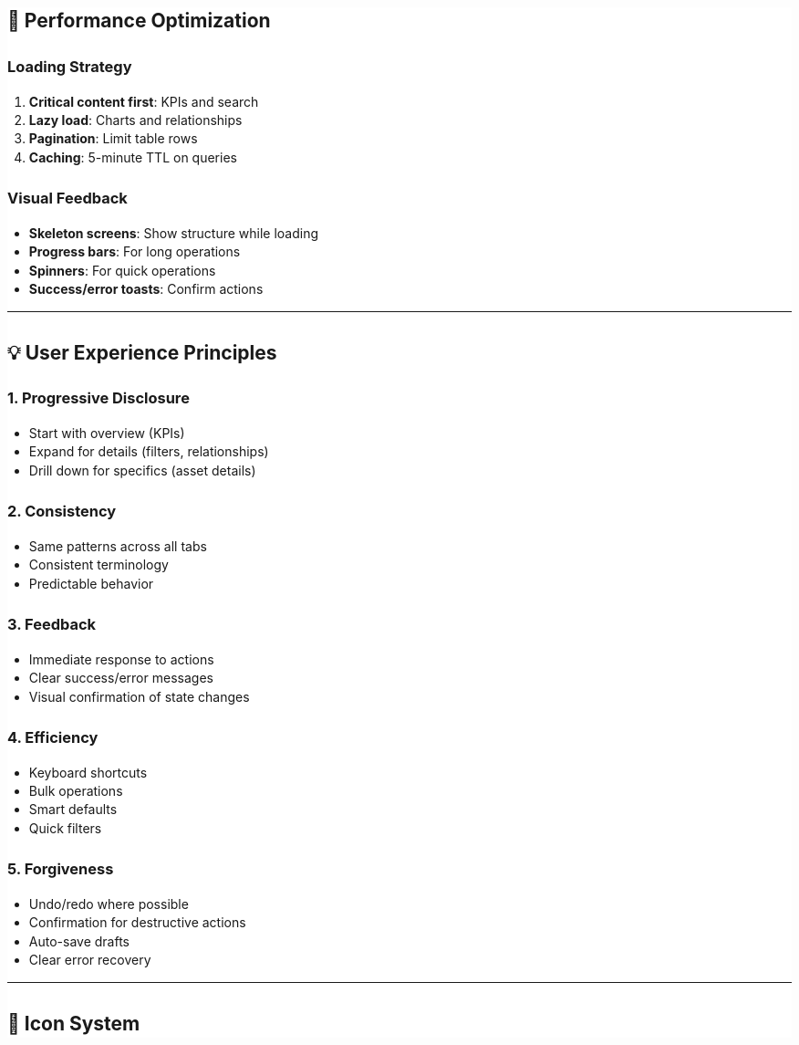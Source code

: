 
## 🚀 Performance Optimization

### Loading Strategy
1. **Critical content first**: KPIs and search
2. **Lazy load**: Charts and relationships
3. **Pagination**: Limit table rows
4. **Caching**: 5-minute TTL on queries

### Visual Feedback
- **Skeleton screens**: Show structure while loading
- **Progress bars**: For long operations
- **Spinners**: For quick operations
- **Success/error toasts**: Confirm actions

---

## 💡 User Experience Principles

### 1. Progressive Disclosure
- Start with overview (KPIs)
- Expand for details (filters, relationships)
- Drill down for specifics (asset details)

### 2. Consistency
- Same patterns across all tabs
- Consistent terminology
- Predictable behavior

### 3. Feedback
- Immediate response to actions
- Clear success/error messages
- Visual confirmation of state changes

### 4. Efficiency
- Keyboard shortcuts
- Bulk operations
- Smart defaults
- Quick filters

### 5. Forgiveness
- Undo/redo where possible
- Confirmation for destructive actions
- Auto-save drafts
- Clear error recovery

---

## 🎨 Icon System
